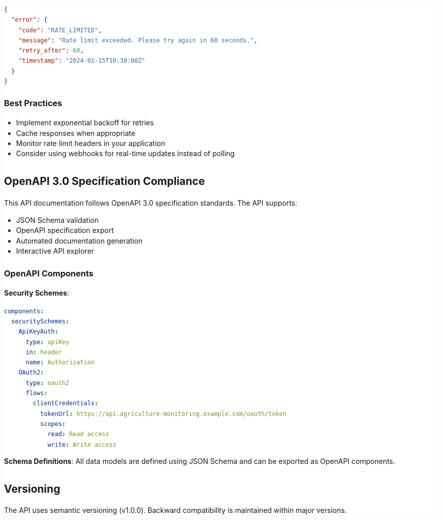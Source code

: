 ```json
{
  "error": {
    "code": "RATE_LIMITED",
    "message": "Rate limit exceeded. Please try again in 60 seconds.",
    "retry_after": 60,
    "timestamp": "2024-01-15T10:30:00Z"
  }
}
```

### Best Practices
- Implement exponential backoff for retries
- Cache responses when appropriate
- Monitor rate limit headers in your application
- Consider using webhooks for real-time updates instead of polling

## OpenAPI 3.0 Specification Compliance

This API documentation follows OpenAPI 3.0 specification standards. The API supports:
- JSON Schema validation
- OpenAPI specification export
- Automated documentation generation
- Interactive API explorer

### OpenAPI Components

**Security Schemes**:
```yaml
components:
  securitySchemes:
    ApiKeyAuth:
      type: apiKey
      in: header
      name: Authorization
    OAuth2:
      type: oauth2
      flows:
        clientCredentials:
          tokenUrl: https://api.agriculture-monitoring.example.com/oauth/token
          scopes:
            read: Read access
            write: Write access
```

**Schema Definitions**:
All data models are defined using JSON Schema and can be exported as OpenAPI components.

## Versioning

The API uses semantic versioning (v1.0.0). Backward compatibility is maintained within major versions.
